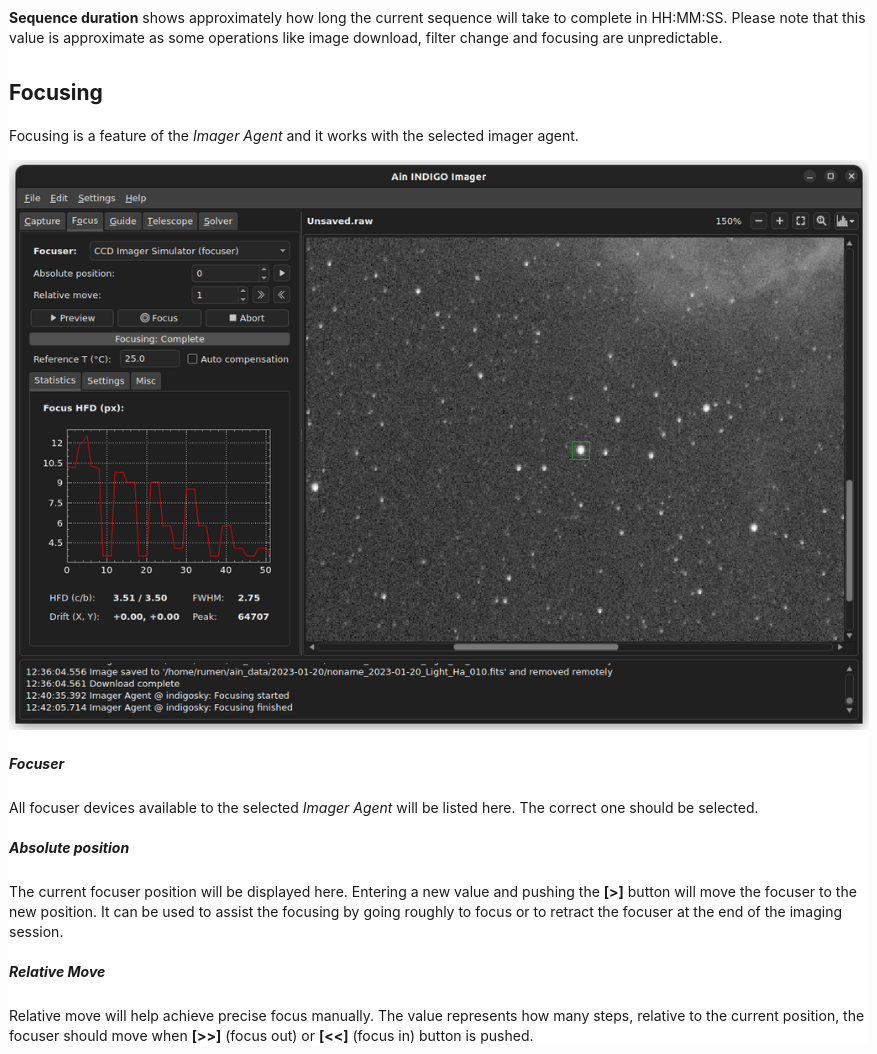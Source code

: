 **Sequence duration** shows approximately how long the current sequence will take to complete in HH:MM:SS. Please note that this value is approximate as some operations like image download, filter change and focusing are unpredictable.

## Focusing
Focusing is a feature of the *Imager Agent* and it works with the selected imager agent.

![](images/focus_main.png)

##### Focuser
All focuser devices available to the selected *Imager Agent* will be listed here. The correct one should be selected.

##### Absolute position
The current focuser position will be displayed here. Entering a new value and pushing the **[>]** button will move the focuser to the new position. It can be used to assist the focusing by going roughly to focus or to retract the focuser at the end of the imaging session.

##### Relative Move
Relative move will help achieve precise focus manually. The value represents how many steps, relative to the current position, the focuser should move when **[>>]** (focus out) or **[<<]** (focus in) button is pushed.
